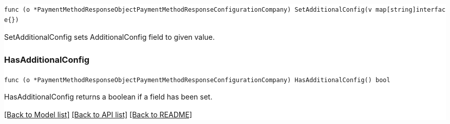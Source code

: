`func (o *PaymentMethodResponseObjectPaymentMethodResponseConfigurationCompany) SetAdditionalConfig(v map[string]interface{})`

SetAdditionalConfig sets AdditionalConfig field to given value.

### HasAdditionalConfig

`func (o *PaymentMethodResponseObjectPaymentMethodResponseConfigurationCompany) HasAdditionalConfig() bool`

HasAdditionalConfig returns a boolean if a field has been set.


[[Back to Model list]](../README.md#documentation-for-models) [[Back to API list]](../README.md#documentation-for-api-endpoints) [[Back to README]](../README.md)


